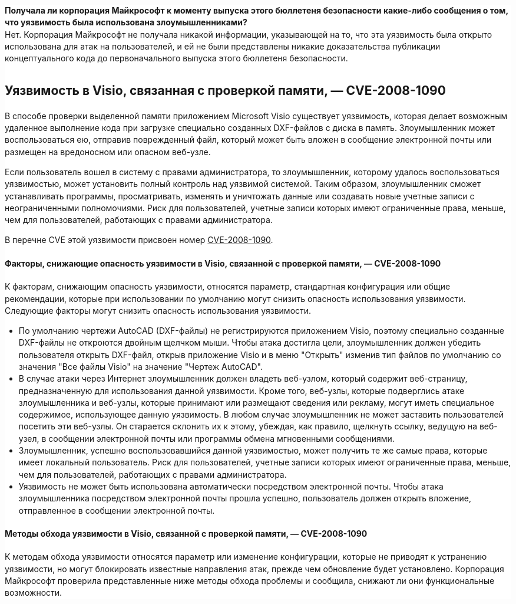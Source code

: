 **Получала ли корпорация Майкрософт к моменту выпуска этого бюллетеня безопасности какие-либо сообщения о том, что уязвимость была использована злоумышленниками?**    
Нет. Корпорация Майкрософт не получала никакой информации, указывающей на то, что эта уязвимость была открыто использована для атак на пользователей, и ей не были представлены никакие доказательства публикации концептуального кода до первоначального выпуска этого бюллетеня безопасности.
  
Уязвимость в Visio, связанная с проверкой памяти, — CVE-2008-1090  
-----------------------------------------------------------------
  
<span></span>
В способе проверки выделенной памяти приложением Microsoft Visio существует уязвимость, которая делает возможным удаленное выполнение кода при загрузке специально созданных DXF-файлов с диска в память. Злоумышленник может воспользоваться ею, отправив поврежденный файл, который может быть вложен в сообщение электронной почты или размещен на вредоносном или опасном веб-узле.
  
Если пользователь вошел в систему с правами администратора, то злоумышленник, которому удалось воспользоваться уязвимостью, может установить полный контроль над уязвимой системой. Таким образом, злоумышленник сможет устанавливать программы, просматривать, изменять и уничтожать данные или создавать новые учетные записи с неограниченными полномочиями. Риск для пользователей, учетные записи которых имеют ограниченные права, меньше, чем для пользователей, работающих с правами администратора.
  
В перечне CVE этой уязвимости присвоен номер [CVE-2008-1090](http://www.cve.mitre.org/cgi-bin/cvename.cgi?name=cve-2008-1090).
  
#### Факторы, снижающие опасность уязвимости в Visio, связанной с проверкой памяти, — CVE-2008-1090
  
К факторам, снижающим опасность уязвимости, относятся параметр, стандартная конфигурация или общие рекомендации, которые при использовании по умолчанию могут снизить опасность использования уязвимости. Следующие факторы могут снизить опасность использования уязвимости.
  
-   По умолчанию чертежи AutoCAD (DXF-файлы) не регистрируются приложением Visio, поэтому специально созданные DXF-файлы не откроются двойным щелчком мыши. Чтобы атака достигла цели, злоумышленник должен убедить пользователя открыть DXF-файл, открыв приложение Visio и в меню "Открыть" изменив тип файлов по умолчанию со значения "Все файлы Visio" на значение "Чертеж AutoCAD".  
-   В случае атаки через Интернет злоумышленник должен владеть веб-узлом, который содержит веб-страницу, предназначенную для использования данной уязвимости. Кроме того, веб-узлы, которые подверглись атаке злоумышленника и веб-узлы, которые принимают или размещают сведения или рекламу, могут иметь специальное содержимое, использующее данную уязвимость. В любом случае злоумышленник не может заставить пользователей посетить эти веб-узлы. Он старается склонить их к этому, убеждая, как правило, щелкнуть ссылку, ведущую на веб-узел, в сообщении электронной почты или программы обмена мгновенными сообщениями.  
-   Злоумышленник, успешно воспользовавшийся данной уязвимостью, может получить те же самые права, которые имеет локальный пользователь. Риск для пользователей, учетные записи которых имеют ограниченные права, меньше, чем для пользователей, работающих с правами администратора.  
-   Уязвимость не может быть использована автоматически посредством электронной почты. Чтобы атака злоумышленника посредством электронной почты прошла успешно, пользователь должен открыть вложение, отправленное в сообщении электронной почты.
  
#### Методы обхода уязвимости в Visio, связанной с проверкой памяти, — CVE-2008-1090
  
К методам обхода уязвимости относятся параметр или изменение конфигурации, которые не приводят к устранению уязвимости, но могут блокировать известные направления атак, прежде чем обновление будет установлено. Корпорация Майкрософт проверила представленные ниже методы обхода проблемы и сообщила, снижают ли они функциональные возможности.
  
